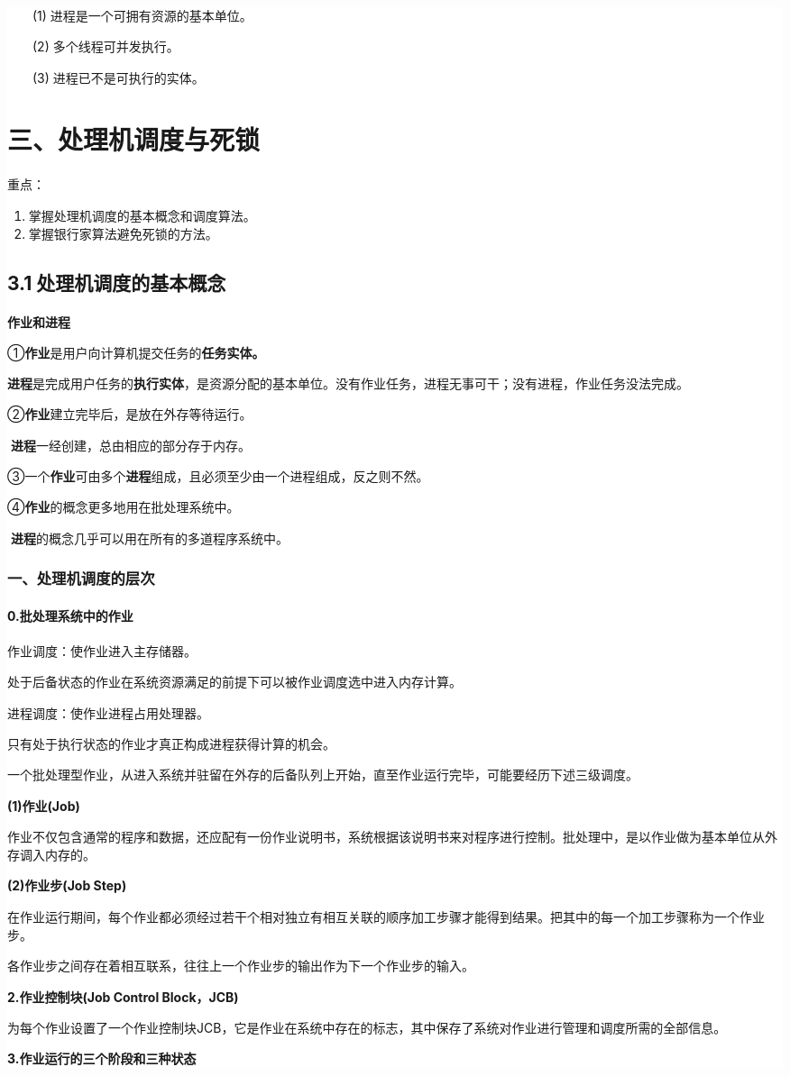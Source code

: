 　　(1) 进程是一个可拥有资源的基本单位。

　　(2) 多个线程可并发执行。

　　(3) 进程已不是可执行的实体。

# 三、处理机调度与死锁

重点：

1. 掌握处理机调度的基本概念和调度算法。
2. 掌握银行家算法避免死锁的方法。

## 3.1 处理机调度的基本概念

**作业和进程**

①**作业**是用户向计算机提交任务的**任务实体。**

​	**进程**是完成用户任务的**执行实体**，是资源分配的基本单位。没有作业任务，进程无事可干；没有进程，作业任务没法完成。

②**作业**建立完毕后，是放在外存等待运行。

​	**进程**一经创建，总由相应的部分存于内存。

③一个**作业**可由多个**进程**组成，且必须至少由一个进程组成，反之则不然。

④**作业**的概念更多地用在批处理系统中。

​	**进程**的概念几乎可以用在所有的多道程序系统中。

### 一、处理机调度的层次

#### 0.批处理系统中的作业

作业调度：使作业进入主存储器。

处于后备状态的作业在系统资源满足的前提下可以被作业调度选中进入内存计算。

进程调度：使作业进程占用处理器。

只有处于执行状态的作业才真正构成进程获得计算的机会。

一个批处理型作业，从进入系统并驻留在外存的后备队列上开始，直至作业运行完毕，可能要经历下述三级调度。

**(1)作业(Job)**

作业不仅包含通常的程序和数据，还应配有一份作业说明书，系统根据该说明书来对程序进行控制。批处理中，是以作业做为基本单位从外存调入内存的。

**(2)作业步(Job Step)**

在作业运行期间，每个作业都必须经过若干个相对独立有相互关联的顺序加工步骤才能得到结果。把其中的每一个加工步骤称为一个作业步。

各作业步之间存在着相互联系，往往上一个作业步的输出作为下一个作业步的输入。

**2.作业控制块(Job Control Block，JCB)**

为每个作业设置了一个作业控制块JCB，它是作业在系统中存在的标志，其中保存了系统对作业进行管理和调度所需的全部信息。

**3.作业运行的三个阶段和三种状态**
